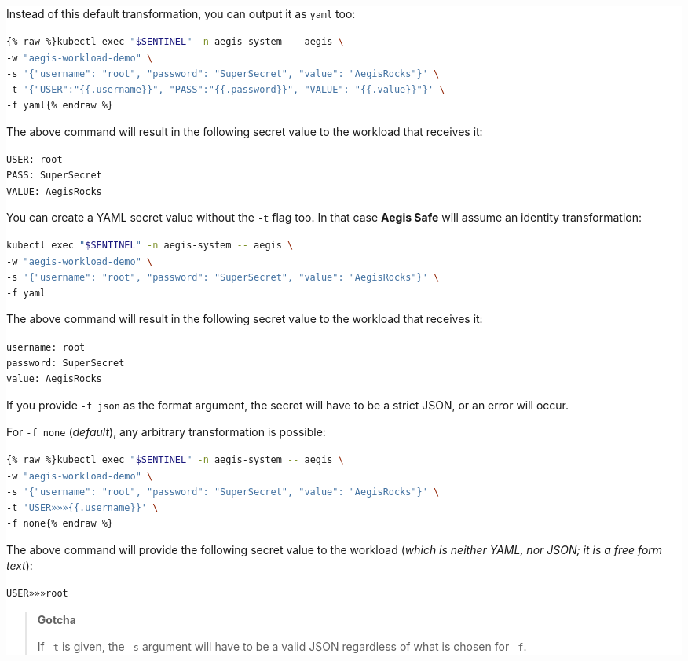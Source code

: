 Instead of this default transformation, you can output it as `yaml` too:

```bash 
{% raw %}kubectl exec "$SENTINEL" -n aegis-system -- aegis \
-w "aegis-workload-demo" \
-s '{"username": "root", "password": "SuperSecret", "value": "AegisRocks"}' \
-t '{"USER":"{{.username}}", "PASS":"{{.password}}", "VALUE": "{{.value}}"}' \
-f yaml{% endraw %}
```

The above command will result in the following secret value to the workload 
that receives it:

```text 
USER: root
PASS: SuperSecret
VALUE: AegisRocks
```

You can create a YAML secret value without the `-t` flag too. In that case
**Aegis Safe** will assume an identity transformation:

```bash 
kubectl exec "$SENTINEL" -n aegis-system -- aegis \
-w "aegis-workload-demo" \
-s '{"username": "root", "password": "SuperSecret", "value": "AegisRocks"}' \
-f yaml
```

The above command will result in the following secret value to the workload
that receives it:

```text 
username: root
password: SuperSecret
value: AegisRocks
```

If you provide `-f json` as the format argument, the secret will have to be
a strict JSON, or an error will occur.

For `-f none` (*default*), any arbitrary transformation is possible:

```bash
{% raw %}kubectl exec "$SENTINEL" -n aegis-system -- aegis \
-w "aegis-workload-demo" \
-s '{"username": "root", "password": "SuperSecret", "value": "AegisRocks"}' \
-t 'USER»»»{{.username}}' \
-f none{% endraw %}
```

The above command will provide the following secret value to the workload
(*which is neither YAML, nor JSON; it is a free form text*):

```text 
USER»»»root
```

> **Gotcha**
> 
> If `-t` is given, the `-s` argument will have to be a valid JSON regardless
> of what is chosen for `-f`.
